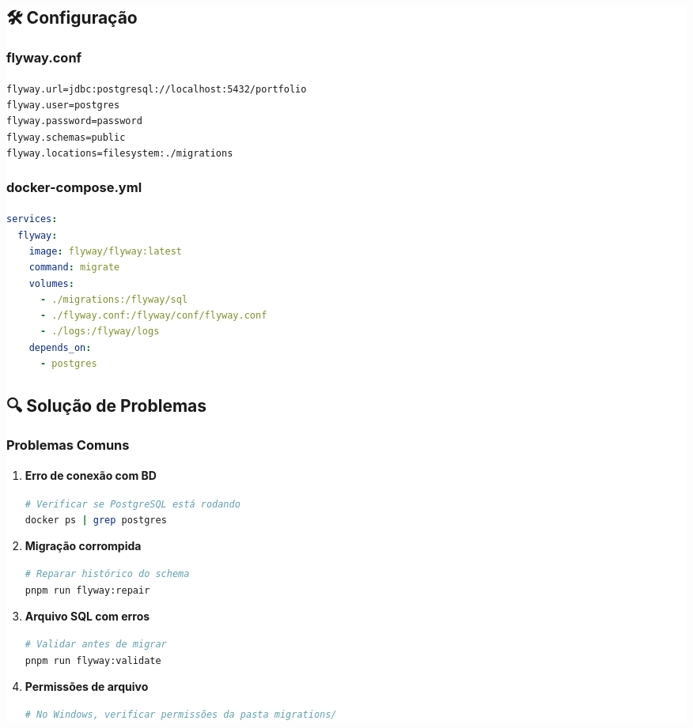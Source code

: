 ## 🛠️ Configuração

### flyway.conf

```properties
flyway.url=jdbc:postgresql://localhost:5432/portfolio
flyway.user=postgres
flyway.password=password
flyway.schemas=public
flyway.locations=filesystem:./migrations
```

### docker-compose.yml

```yaml
services:
  flyway:
    image: flyway/flyway:latest
    command: migrate
    volumes:
      - ./migrations:/flyway/sql
      - ./flyway.conf:/flyway/conf/flyway.conf
      - ./logs:/flyway/logs
    depends_on:
      - postgres
```

## 🔍 Solução de Problemas

### Problemas Comuns

1. **Erro de conexão com BD**
   ```bash
   # Verificar se PostgreSQL está rodando
   docker ps | grep postgres
   ```

2. **Migração corrompida**
   ```bash
   # Reparar histórico do schema
   pnpm run flyway:repair
   ```

3. **Arquivo SQL com erros**
   ```bash
   # Validar antes de migrar
   pnpm run flyway:validate
   ```

4. **Permissões de arquivo**
   ```bash
   # No Windows, verificar permissões da pasta migrations/
   ```
